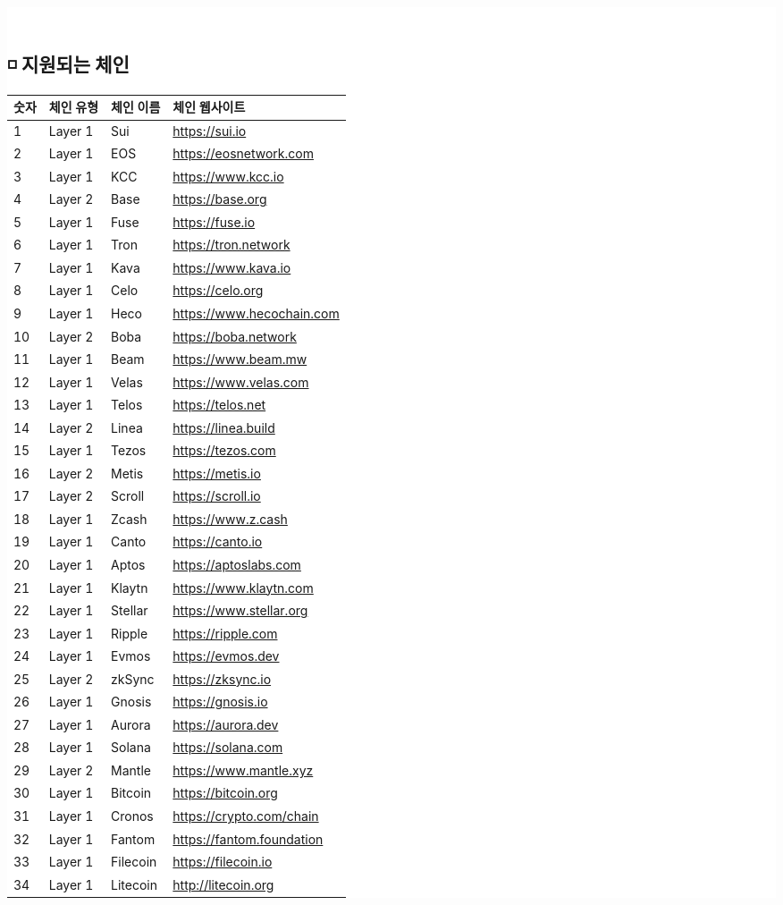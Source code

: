 <br>

## ◽️ 지원되는 체인

| 숫자| 체인 유형          | 체인 이름      | 체인 웹사이트                          |
|:----|:------------------|:--------------|:--------------------------------------|
| 1   | Layer 1           | Sui           | https://sui.io                        |
| 2   | Layer 1           | EOS           | https://eosnetwork.com                |
| 3   | Layer 1           | KCC           | https://www.kcc.io                    |
| 4   | Layer 2           | Base          | https://base.org                      |
| 5   | Layer 1           | Fuse          | https://fuse.io                       |
| 6   | Layer 1           | Tron          | https://tron.network                  |
| 7   | Layer 1           | Kava          | https://www.kava.io                   |
| 8   | Layer 1           | Celo          | https://celo.org                      |
| 9   | Layer 1           | Heco          | https://www.hecochain.com             |
| 10  | Layer 2           | Boba          | https://boba.network                  |
| 11  | Layer 1           | Beam          | https://www.beam.mw                   |
| 12  | Layer 1           | Velas         | https://www.velas.com                 |
| 13  | Layer 1           | Telos         | https://telos.net                     |
| 14  | Layer 2           | Linea         | https://linea.build                   |
| 15  | Layer 1           | Tezos         | https://tezos.com                     |
| 16  | Layer 2           | Metis         | https://metis.io                      |
| 17  | Layer 2           | Scroll        | https://scroll.io                     |
| 18  | Layer 1           | Zcash         | https://www.z.cash                    |
| 19  | Layer 1           | Canto         | https://canto.io                      |
| 20  | Layer 1           | Aptos         | https://aptoslabs.com                 |
| 21  | Layer 1           | Klaytn        | https://www.klaytn.com                |
| 22  | Layer 1           | Stellar       | https://www.stellar.org               |
| 23  | Layer 1           | Ripple        | https://ripple.com                    |
| 24  | Layer 1           | Evmos         | https://evmos.dev                     |
| 25  | Layer 2           | zkSync        | https://zksync.io                     |
| 26  | Layer 1           | Gnosis        | https://gnosis.io                     |
| 27  | Layer 1           | Aurora        | https://aurora.dev                    |
| 28  | Layer 1           | Solana        | https://solana.com                    |
| 29  | Layer 2           | Mantle        | https://www.mantle.xyz                |
| 30  | Layer 1           | Bitcoin       | https://bitcoin.org                   |
| 31  | Layer 1           | Cronos        | https://crypto.com/chain              |
| 32  | Layer 1           | Fantom        | https://fantom.foundation             |
| 33  | Layer 1           | Filecoin      | https://filecoin.io                   |
| 34  | Layer 1           | Litecoin      | http://litecoin.org                   |